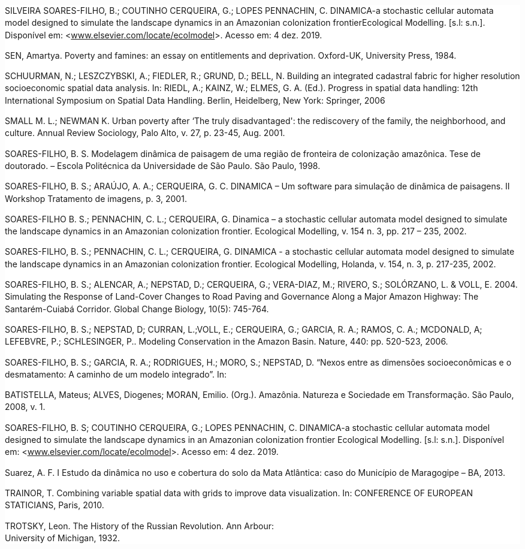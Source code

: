 SILVEIRA SOARES-FILHO, B.; COUTINHO CERQUEIRA, G.; LOPES PENNACHIN, C. DINAMICA-a stochastic cellular automata model designed to simulate the landscape dynamics in an Amazonian colonization frontierEcological Modelling. \[s.l: s.n.\]. Disponível em: &lt;www.elsevier.com/locate/ecolmodel&gt;. Acesso em: 4 dez. 2019.

SEN, Amartya. Poverty and famines: an essay on entitlements and deprivation. Oxford-UK, University Press, 1984.

SCHUURMAN, N.; LESZCZYBSKI, A.; FIEDLER, R.; GRUND, D.; BELL, N. Building an integrated cadastral fabric for higher resolution socioeconomic spatial data analysis. In: RIEDL, A.; KAINZ, W.; ELMES, G. A. \(Ed.\). Progress in spatial data handling: 12th International Symposium on Spatial Data Handling. Berlin, Heidelberg, New York: Springer, 2006

SMALL M. L.; NEWMAN K. Urban poverty after ‘The truly disadvantaged': the rediscovery of the family, the neighborhood, and culture. Annual Review Sociology, Palo Alto, v. 27, p. 23-45, Aug. 2001.

SOARES-FILHO, B. S. Modelagem dinâmica de paisagem de uma região de fronteira de colonização amazônica. Tese de doutorado. – Escola Politécnica da Universidade de São Paulo. São Paulo, 1998.

SOARES-FILHO, B. S.; ARAÚJO, A. A.; CERQUEIRA, G. C. DINAMICA – Um software para simulação de dinâmica de paisagens. II Workshop Tratamento de imagens, p. 3, 2001.

SOARES-FILHO B. S.; PENNACHIN, C. L.; CERQUEIRA, G. Dinamica – a stochastic cellular automata model designed to simulate the landscape dynamics in an Amazonian colonization frontier. Ecological Modelling, v. 154 n. 3, pp. 217 – 235, 2002.

SOARES-FILHO, B. S.; PENNACHIN, C. L.; CERQUEIRA, G. DINAMICA - a stochastic cellular automata model designed to simulate the landscape dynamics in an Amazonian colonization frontier. Ecological Modelling, Holanda, v. 154, n. 3, p. 217-235, 2002.

SOARES-FILHO, B. S.; ALENCAR, A.; NEPSTAD, D.; CERQUEIRA, G.; VERA-DIAZ, M.; RIVERO, S.; SOLÓRZANO, L. & VOLL, E. 2004. Simulating the Response of Land-Cover Changes to Road Paving and Governance Along a Major Amazon Highway: The Santarém-Cuiabá Corridor. Global Change Biology, 10\(5\): 745-764.

SOARES-FILHO, B. S.; NEPSTAD, D; CURRAN, L.;VOLL, E.; CERQUEIRA, G.; GARCIA, R. A.; RAMOS, C. A.; MCDONALD, A; LEFEBVRE, P.; SCHLESINGER, P.. Modeling Conservation in the Amazon Basin. Nature, 440: pp. 520-523, 2006.

SOARES-FILHO, B. S.; GARCIA, R. A.; RODRIGUES, H.; MORO, S.; NEPSTAD, D. “Nexos entre as dimensões socioeconômicas e o desmatamento: A caminho de um modelo integrado”. In:

BATISTELLA, Mateus; ALVES, Diogenes; MORAN, Emilio. \(Org.\). Amazônia. Natureza e Sociedade em Transformação. São Paulo, 2008, v. 1.

SOARES-FILHO, B. S; COUTINHO CERQUEIRA, G.; LOPES PENNACHIN, C. DINAMICA-a stochastic cellular automata model designed to simulate the landscape dynamics in an Amazonian colonization frontier Ecological Modelling. \[s.l: s.n.\]. Disponível em: &lt;www.elsevier.com/locate/ecolmodel&gt;. Acesso em: 4 dez. 2019.

Suarez, A. F. I Estudo da dinâmica no uso e cobertura do solo da Mata Atlântica: caso do Município de Maragogipe – BA, 2013.

TRAINOR, T. Combining variable spatial data with grids to improve data visualization. In: CONFERENCE OF EUROPEAN STATICIANS, Paris, 2010.

TROTSKY, Leon. The History of the Russian Revolution. Ann Arbour:  
University of Michigan, 1932.
